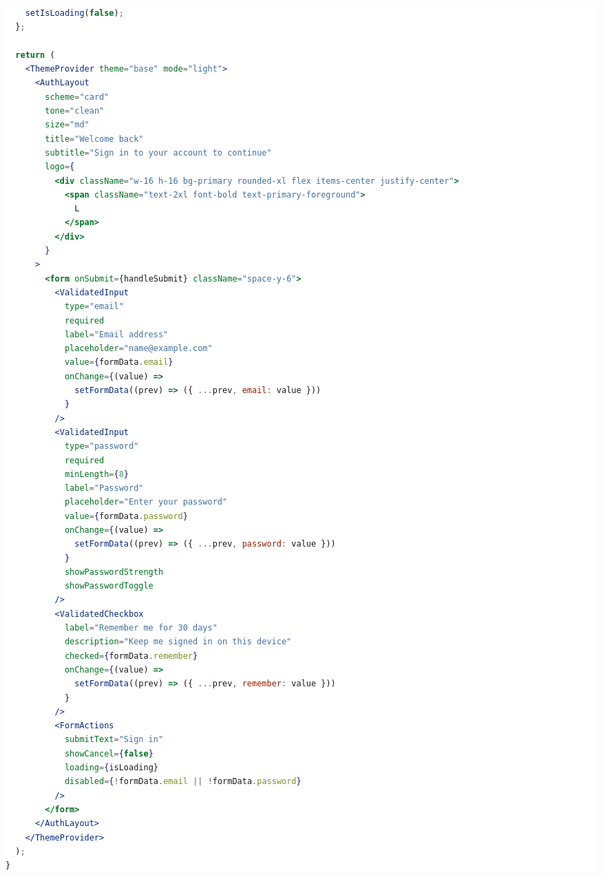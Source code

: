 ```jsx
    setIsLoading(false);
  };

  return (
    <ThemeProvider theme="base" mode="light">
      <AuthLayout
        scheme="card"
        tone="clean"
        size="md"
        title="Welcome back"
        subtitle="Sign in to your account to continue"
        logo={
          <div className="w-16 h-16 bg-primary rounded-xl flex items-center justify-center">
            <span className="text-2xl font-bold text-primary-foreground">
              L
            </span>
          </div>
        }
      >
        <form onSubmit={handleSubmit} className="space-y-6">
          <ValidatedInput
            type="email"
            required
            label="Email address"
            placeholder="name@example.com"
            value={formData.email}
            onChange={(value) =>
              setFormData((prev) => ({ ...prev, email: value }))
            }
          />
          <ValidatedInput
            type="password"
            required
            minLength={8}
            label="Password"
            placeholder="Enter your password"
            value={formData.password}
            onChange={(value) =>
              setFormData((prev) => ({ ...prev, password: value }))
            }
            showPasswordStrength
            showPasswordToggle
          />
          <ValidatedCheckbox
            label="Remember me for 30 days"
            description="Keep me signed in on this device"
            checked={formData.remember}
            onChange={(value) =>
              setFormData((prev) => ({ ...prev, remember: value }))
            }
          />
          <FormActions
            submitText="Sign in"
            showCancel={false}
            loading={isLoading}
            disabled={!formData.email || !formData.password}
          />
        </form>
      </AuthLayout>
    </ThemeProvider>
  );
}
```